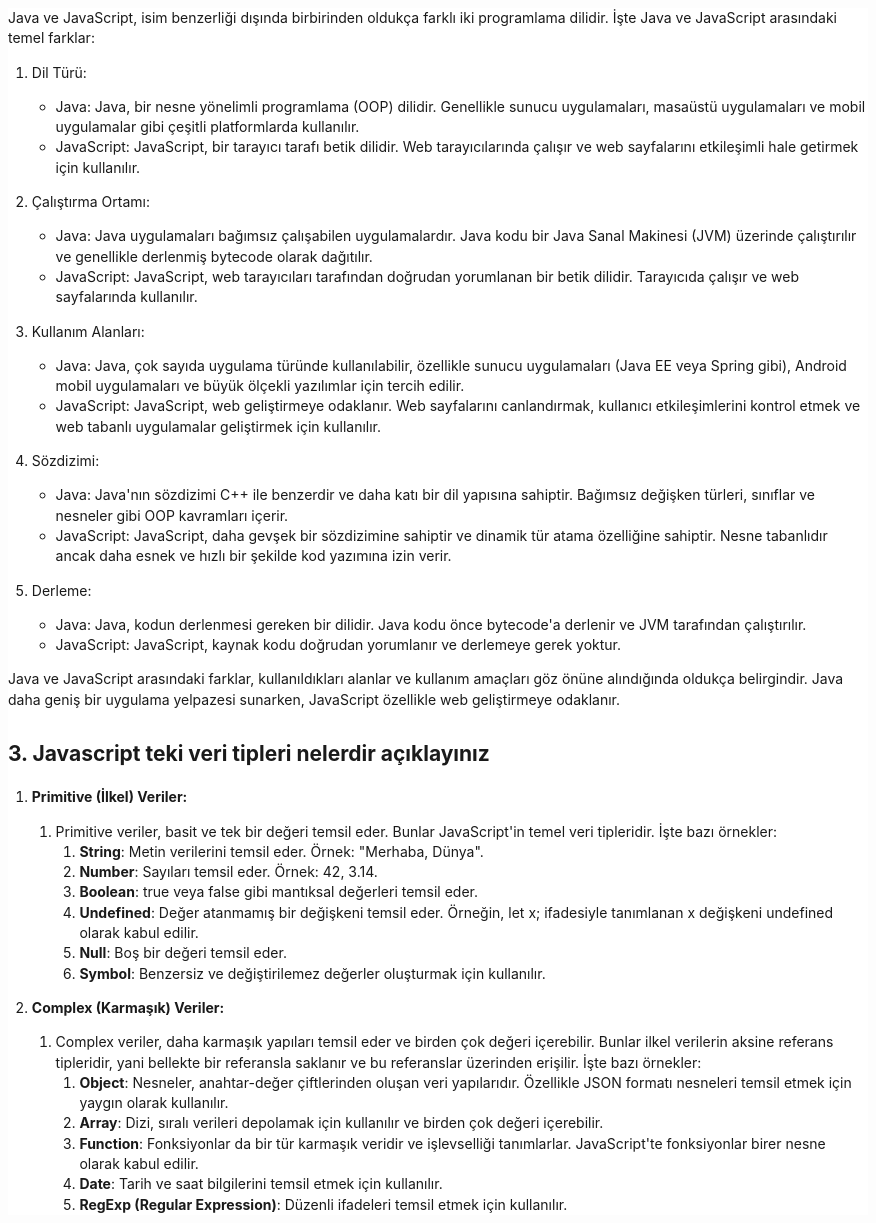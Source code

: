 Java ve JavaScript, isim benzerliği dışında birbirinden oldukça farklı iki programlama dilidir. İşte Java ve JavaScript arasındaki temel farklar:

1. Dil Türü:

   - Java: Java, bir nesne yönelimli programlama (OOP) dilidir. Genellikle sunucu uygulamaları, masaüstü uygulamaları ve mobil uygulamalar gibi çeşitli platformlarda kullanılır.
   - JavaScript: JavaScript, bir tarayıcı tarafı betik dilidir. Web tarayıcılarında çalışır ve web sayfalarını etkileşimli hale getirmek için kullanılır.

2. Çalıştırma Ortamı:

   - Java: Java uygulamaları bağımsız çalışabilen uygulamalardır. Java kodu bir Java Sanal Makinesi (JVM) üzerinde çalıştırılır ve genellikle derlenmiş bytecode olarak dağıtılır.
   - JavaScript: JavaScript, web tarayıcıları tarafından doğrudan yorumlanan bir betik dilidir. Tarayıcıda çalışır ve web sayfalarında kullanılır.

3. Kullanım Alanları:

   - Java: Java, çok sayıda uygulama türünde kullanılabilir, özellikle sunucu uygulamaları (Java EE veya Spring gibi), Android mobil uygulamaları ve büyük ölçekli yazılımlar için tercih edilir.
   - JavaScript: JavaScript, web geliştirmeye odaklanır. Web sayfalarını canlandırmak, kullanıcı etkileşimlerini kontrol etmek ve web tabanlı uygulamalar geliştirmek için kullanılır.

4. Sözdizimi:

   - Java: Java'nın sözdizimi C++ ile benzerdir ve daha katı bir dil yapısına sahiptir. Bağımsız değişken türleri, sınıflar ve nesneler gibi OOP kavramları içerir.
   - JavaScript: JavaScript, daha gevşek bir sözdizimine sahiptir ve dinamik tür atama özelliğine sahiptir. Nesne tabanlıdır ancak daha esnek ve hızlı bir şekilde kod yazımına izin verir.

5. Derleme:
   - Java: Java, kodun derlenmesi gereken bir dilidir. Java kodu önce bytecode'a derlenir ve JVM tarafından çalıştırılır.
   - JavaScript: JavaScript, kaynak kodu doğrudan yorumlanır ve derlemeye gerek yoktur.

Java ve JavaScript arasındaki farklar, kullanıldıkları alanlar ve kullanım amaçları göz önüne alındığında oldukça belirgindir. Java daha geniş bir uygulama yelpazesi sunarken, JavaScript özellikle web geliştirmeye odaklanır.

## 3. Javascript teki veri tipleri nelerdir açıklayınız

1. **Primitive (İlkel) Veriler:**

   1. Primitive veriler, basit ve tek bir değeri temsil eder. Bunlar JavaScript'in temel veri tipleridir. İşte bazı örnekler:
      1. **String**: Metin verilerini temsil eder. Örnek: "Merhaba, Dünya".
      1. **Number**: Sayıları temsil eder. Örnek: 42, 3.14.
      1. **Boolean**: true veya false gibi mantıksal değerleri temsil eder.
      1. **Undefined**: Değer atanmamış bir değişkeni temsil eder. Örneğin, let x; ifadesiyle tanımlanan x değişkeni undefined olarak kabul edilir.
      1. **Null**: Boş bir değeri temsil eder.
      1. **Symbol**: Benzersiz ve değiştirilemez değerler oluşturmak için kullanılır.

1. **Complex (Karmaşık) Veriler:**
   1. Complex veriler, daha karmaşık yapıları temsil eder ve birden çok değeri içerebilir. Bunlar ilkel verilerin aksine referans tipleridir, yani bellekte bir referansla saklanır ve bu referanslar üzerinden erişilir. İşte bazı örnekler:
      1. **Object**: Nesneler, anahtar-değer çiftlerinden oluşan veri yapılarıdır. Özellikle JSON formatı nesneleri temsil etmek için yaygın olarak kullanılır.
      1. **Array**: Dizi, sıralı verileri depolamak için kullanılır ve birden çok değeri içerebilir.
      1. **Function**: Fonksiyonlar da bir tür karmaşık veridir ve işlevselliği tanımlarlar. JavaScript'te fonksiyonlar birer nesne olarak kabul edilir.
      1. **Date**: Tarih ve saat bilgilerini temsil etmek için kullanılır.
      1. **RegExp (Regular Expression)**: Düzenli ifadeleri temsil etmek için kullanılır.
